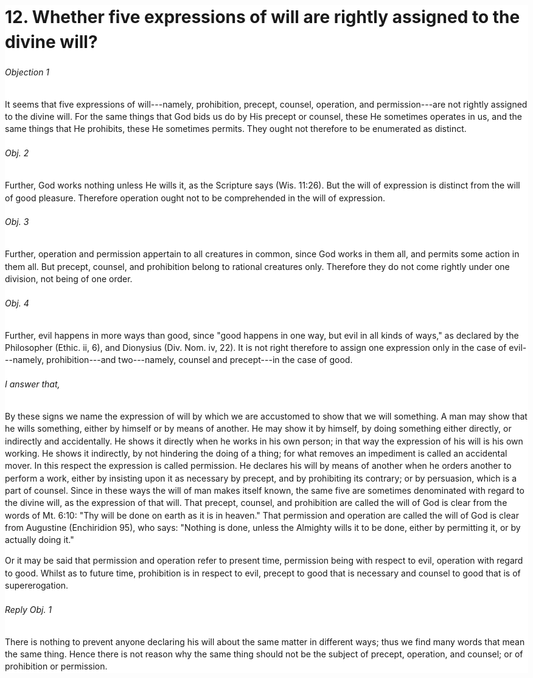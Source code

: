 


# 12. Whether five expressions of will are rightly assigned to the divine will? 

###### Objection 1
It seems that five expressions of will---namely, prohibition, precept, counsel, operation, and permission---are not rightly assigned to the divine will. For the same things that God bids us do by His precept or counsel, these He sometimes operates in us, and the same things that He prohibits, these He sometimes permits. They ought not therefore to be enumerated as distinct.  

###### Obj. 2
Further, God works nothing unless He wills it, as the Scripture says (Wis. 11:26). But the will of expression is distinct from the will of good pleasure. Therefore operation ought not to be comprehended in the will of expression.  

###### Obj. 3
Further, operation and permission appertain to all creatures in common, since God works in them all, and permits some action in them all. But precept, counsel, and prohibition belong to rational creatures only. Therefore they do not come rightly under one division, not being of one order.  

###### Obj. 4
Further, evil happens in more ways than good, since "good happens in one way, but evil in all kinds of ways," as declared by the Philosopher (Ethic. ii, 6), and Dionysius (Div. Nom. iv, 22). It is not right therefore to assign one expression only in the case of evil---namely, prohibition---and two---namely, counsel and precept---in the case of good.  

###### I answer that,
By these signs we name the expression of will by which we are accustomed to show that we will something. A man may show that he wills something, either by himself or by means of another. He may show it by himself, by doing something either directly, or indirectly and accidentally. He shows it directly when he works in his own person; in that way the expression of his will is his own working. He shows it indirectly, by not hindering the doing of a thing; for what removes an impediment is called an accidental mover. In this respect the expression is called permission. He declares his will by means of another when he orders another to perform a work, either by insisting upon it as necessary by precept, and by prohibiting its contrary; or by persuasion, which is a part of counsel. Since in these ways the will of man makes itself known, the same five are sometimes denominated with regard to the divine will, as the expression of that will. That precept, counsel, and prohibition are called the will of God is clear from the words of Mt. 6:10: "Thy will be done on earth as it is in heaven." That permission and operation are called the will of God is clear from Augustine (Enchiridion 95), who says: "Nothing is done, unless the Almighty wills it to be done, either by permitting it, or by actually doing it."  

Or it may be said that permission and operation refer to present time, permission being with respect to evil, operation with regard to good. Whilst as to future time, prohibition is in respect to evil, precept to good that is necessary and counsel to good that is of supererogation.  

###### Reply Obj. 1
There is nothing to prevent anyone declaring his will about the same matter in different ways; thus we find many words that mean the same thing. Hence there is not reason why the same thing should not be the subject of precept, operation, and counsel; or of prohibition or permission.  
